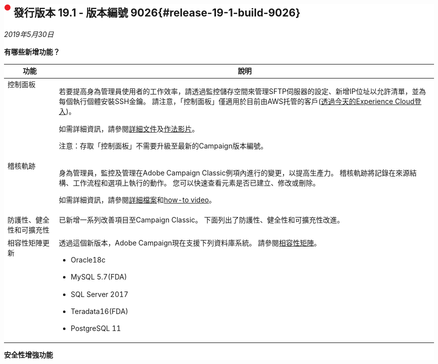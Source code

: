 ## ![](assets/do-not-localize/red_2.png) 發行版本 19.1 - 版本編號 9026{#release-19-1-build-9026}

_2019年5月30日_

**有哪些新增功能？**

<table> 
 <thead> 
  <tr> 
   <th> 功能<br /> </th> 
   <th> 說明<br /> </th> 
  </tr> 
 </thead> 
 <tbody> 
  <tr> 
   <td> 控制面板<br /> </td> 
   <td> <p>若要提高身為管理員使用者的工作效率，請透過監控儲存空間來管理SFTP伺服器的設定、新增IP位址以允許清單，並為每個執行個體安裝SSH金鑰。 請注意，「控制面板」僅適用於目前由AWS托管的客戶(<a href="https://experiencecloud.adobe.com/campaign/controlpanel/">透過今天的Experience Cloud登入</a>)。</p> <p>如需詳細資訊，請參閱<a href="https://experienceleague.adobe.com/docs/control-panel/using/control-panel-home.html?lang=zh-Hant">詳細文件</a>及<a href="https://experienceleague.adobe.com/docs/campaign-classic-learn/control-panel/control-panel-overview.html?lang=zh-Hant">作法影片</a>。 </p><p>注意：存取「控制面板」不需要升級至最新的Campaign版本編號。</p> </td> 
  </tr> 
    <tr> 
   <td> 稽核軌跡<br /> </td> 
   <td> <p>身為管理員，監控及管理在Adobe Campaign Classic例項內進行的變更，以提高生產力。 稽核軌跡將記錄在來源結構、工作流程和選項上執行的動作。 您可以快速查看元素是否已建立、修改或刪除。</p><p>如需詳細資訊，請參閱<a href="../../production/using/audit-trail.md">詳細檔案</a>和<a href="https://experienceleague.adobe.com/docs/campaign-classic-learn/tutorials/monitoring/audit-trail.html">how-to video</a>。</p></td> 
  </tr> 
  <tr> 
   <td> 防護性、健全性和可擴充性<br /> </td> 
   <td> 已新增一系列改善項目至Campaign Classic。 下面列出了防護性、健全性和可擴充性改進。<br /> </td> 
  </tr> 
  <tr> 
   <td> 相容性矩陣更新<br /> </td> 
   <td> 透過這個新版本，Adobe Campaign現在支援下列資料庫系統。 請參閱<a href="https://helpx.adobe.com/tw/campaign/kb/compatibility-matrix.html">相容性矩陣</a>。<br /> 
    <ul> 
     <li> <p>Oracle18c</p> </li> 
     <li> <p>MySQL 5.7(FDA)</p> </li> 
     <li> <p>SQL Server 2017</p> </li> 
     <li> <p>Teradata16(FDA)</p> </li> 
     <li> <p>PostgreSQL 11</p> </li> 
    </ul> </td> 
  </tr> 
 </tbody> 
</table>

**安全性增強功能**
